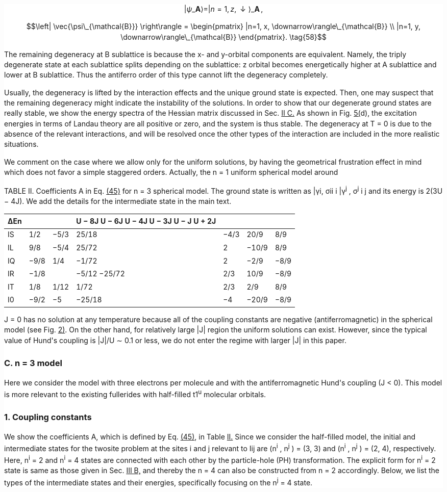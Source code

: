 $$|\psi\_{\mathbf{A}}\rangle = |n=1, z, \downarrow\rangle\_{\mathbf{A}}\,,\tag{57}$$

$$\left| \vec{\psi\_{\mathcal{B}}} \right\rangle = \begin{pmatrix} |n=1, x, \downarrow\rangle\_{\mathcal{B}} \\ |n=1, y, \downarrow\rangle\_{\mathcal{B}} \end{pmatrix}. \tag{58}$$

The remaining degeneracy at B sublattice is because the x- and y-orbital components are equivalent. Namely, the triply degenerate state at each sublattice splits depending on the sublattice: z orbital becomes energetically higher at A sublattice and lower at B sublattice. Thus the antiferro order of this type cannot lift the degeneracy completely.

Usually, the degeneracy is lifted by the interaction effects and the unique ground state is expected. Then, one may suspect that the remaining degeneracy might indicate the instability of the solutions. In order to show that our degenerate ground states are really stable, we show the energy spectra of the Hessian matrix discussed in Sec. [II C.](#page-3-0) As shown in Fig. [5\(](#page-7-0)d), the excitation energies in terms of Landau theory are all positive or zero, and the system is thus stable. The degeneracy at T = 0 is due to the absence of the relevant interactions, and will be resolved once the other types of the interaction are included in the more realistic situations.

We comment on the case where we allow only for the uniform solutions, by having the geometrical frustration effect in mind which does not favor a simple staggered orders. Actually, the n = 1 uniform spherical model around

<span id="page-8-0"></span>TABLE II. Coefficients A in Eq. [\(45\)](#page-5-0) for n = 3 spherical model. The ground state is written as |γi, σii i |γ<sup>j</sup> , σ<sup>j</sup> i j and its energy is 2(3U − 4J). We add the details for the intermediate state in the main text.

| ∆En |      |      | U − 8J U − 6J U − 4J U − 3J U − J U + 2J |      |       |      |
|-----|------|------|------------------------------------------|------|-------|------|
| IS  | 1/2  | −5/3 | 25/18                                    | −4/3 | 20/9  | 8/9  |
| IL  | 9/8  | −5/4 | 25/72                                    | 2    | −10/9 | 8/9  |
| IQ  | −9/8 | 1/4  | −1/72                                    | 2    | −2/9  | −8/9 |
| IR  | −1/8 |      | −5/12 −25/72                             | 2/3  | 10/9  | −8/9 |
| IT  | 1/8  | 1/12 | 1/72                                     | 2/3  | 2/9   | 8/9  |
| I0  | −9/2 | −5   | −25/18                                   | −4   | −20/9 | −8/9 |

J = 0 has no solution at any temperature because all of the coupling constants are negative (antiferromagnetic) in the spherical model (see Fig. [2\)](#page-6-0). On the other hand, for relatively large |J| region the uniform solutions can exist. However, since the typical value of Hund's coupling is |J|/U ∼ 0.1 or less, we do not enter the regime with larger |J| in this paper.

### C. n = 3 model

Here we consider the model with three electrons per molecule and with the antiferromagnetic Hund's coupling (J < 0). This model is more relevant to the existing fullerides with half-filled t1<sup>u</sup> molecular orbitals.

### 1. Coupling constants

We show the coefficients A, which is defined by Eq. [\(45\)](#page-5-0), in Table [II.](#page-8-0) Since we consider the half-filled model, the initial and intermediate states for the twosite problem at the sites i and j relevant to Iij are (n<sup>i</sup> , n<sup>j</sup> ) = (3, 3) and (n<sup>i</sup> , n<sup>j</sup> ) = (2, 4), respectively. Here, n<sup>i</sup> = 2 and n<sup>i</sup> = 4 states are connected with each other by the particle-hole (PH) transformation. The explicit form for n<sup>i</sup> = 2 state is same as those given in Sec. [III B,](#page-5-1) and thereby the n = 4 can also be constructed from n = 2 accordingly. Below, we list the types of the intermediate states and their energies, specifically focusing on the n<sup>j</sup> = 4 state.
